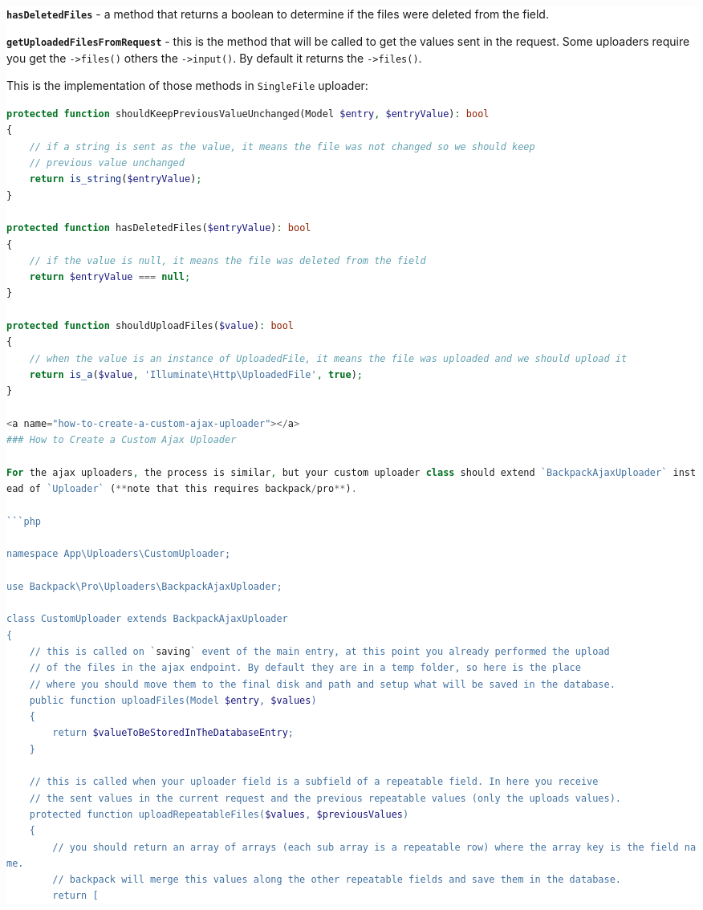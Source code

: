 **`hasDeletedFiles`** - a method that returns a boolean to determine if the files were deleted from the field.

**`getUploadedFilesFromRequest`** - this is the method that will be called to get the values sent in the request. Some uploaders require you get the `->files()` others the `->input()`. By default it returns the `->files()`.

This is the implementation of those methods in `SingleFile` uploader:
```php
protected function shouldKeepPreviousValueUnchanged(Model $entry, $entryValue): bool
{
    // if a string is sent as the value, it means the file was not changed so we should keep
    // previous value unchanged
    return is_string($entryValue);
}

protected function hasDeletedFiles($entryValue): bool
{
    // if the value is null, it means the file was deleted from the field
    return $entryValue === null;
}

protected function shouldUploadFiles($value): bool
{
    // when the value is an instance of UploadedFile, it means the file was uploaded and we should upload it
    return is_a($value, 'Illuminate\Http\UploadedFile', true);
}

<a name="how-to-create-a-custom-ajax-uploader"></a>
### How to Create a Custom Ajax Uploader

For the ajax uploaders, the process is similar, but your custom uploader class should extend `BackpackAjaxUploader` instead of `Uploader` (**note that this requires backpack/pro**).

```php

namespace App\Uploaders\CustomUploader;

use Backpack\Pro\Uploaders\BackpackAjaxUploader;

class CustomUploader extends BackpackAjaxUploader
{
    // this is called on `saving` event of the main entry, at this point you already performed the upload 
    // of the files in the ajax endpoint. By default they are in a temp folder, so here is the place 
    // where you should move them to the final disk and path and setup what will be saved in the database.
    public function uploadFiles(Model $entry, $values)
    {
        return $valueToBeStoredInTheDatabaseEntry;
    }

    // this is called when your uploader field is a subfield of a repeatable field. In here you receive 
    // the sent values in the current request and the previous repeatable values (only the uploads values).
    protected function uploadRepeatableFiles($values, $previousValues)
    {
        // you should return an array of arrays (each sub array is a repeatable row) where the array key is the field name.
        // backpack will merge this values along the other repeatable fields and save them in the database.
        return [
```